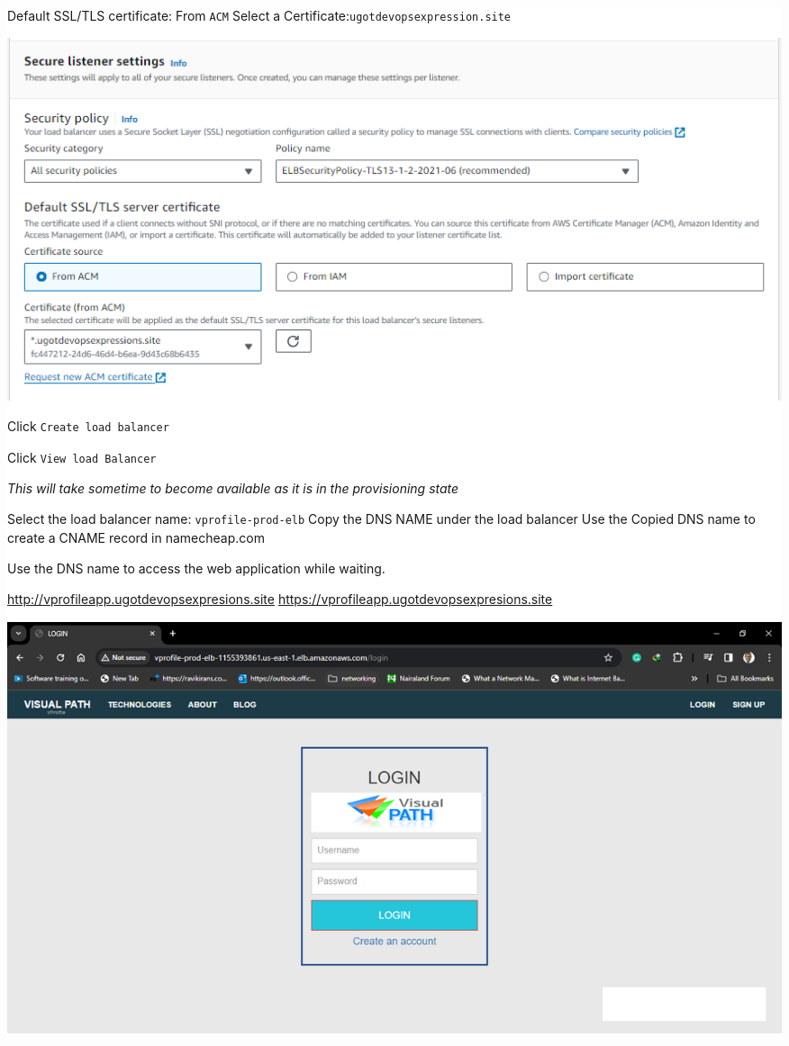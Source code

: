 Default SSL/TLS certificate:
From `ACM` Select a Certificate:`ugotdevopsexpression.site`

![insert](./image/loadbalancers&DNS--10.PNG)

Click `Create load balancer`

Click `View load Balancer`

_This will take sometime to become available as it is in the provisioning state_

Select the load balancer name: `vprofile-prod-elb`
Copy the DNS NAME under the load balancer
Use the Copied DNS name to create a CNAME record in namecheap.com

Use the DNS name to access the web application while waiting.

http://vprofileapp.ugotdevopsexpresions.site
https://vprofileapp.ugotdevopsexpresions.site

![insert](./image/loadbalancers&DNS--11.PNG)
